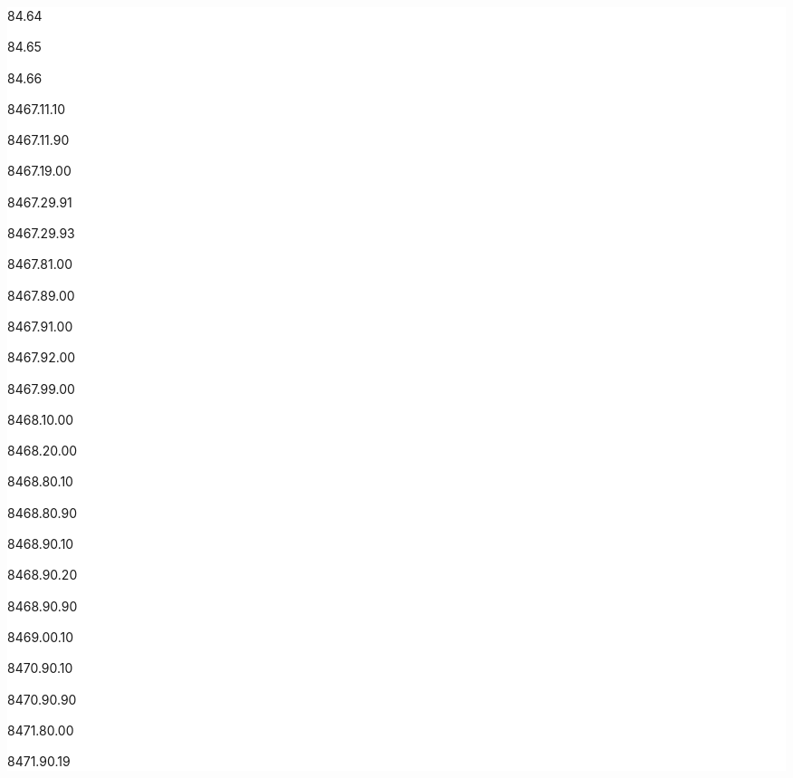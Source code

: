 84.64


84.65


84.66


8467.11.10


8467.11.90


8467.19.00


8467.29.91


8467.29.93


8467.81.00


8467.89.00


8467.91.00


8467.92.00


8467.99.00


8468.10.00


8468.20.00


8468.80.10


8468.80.90


8468.90.10


8468.90.20


8468.90.90


8469.00.10


8470.90.10


8470.90.90


8471.80.00


8471.90.19

